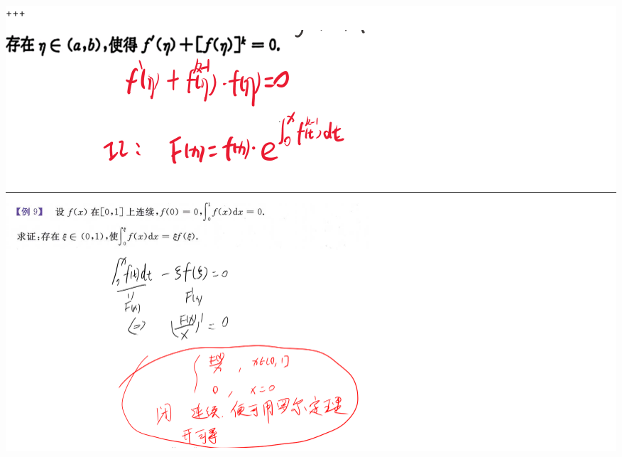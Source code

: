 +++

<img src="assets/高数错题集/1732085510984-screenshot.png" style="zoom: 50%;" />



---

<img src="assets/高数错题集/image-20240720221710764.png" alt="image-20240720221710764" style="zoom:50%;" />
